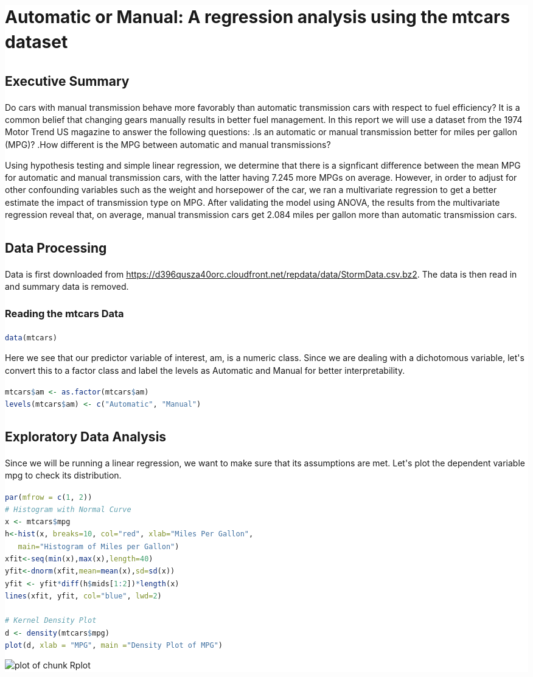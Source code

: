 # Automatic or Manual: A regression analysis using the mtcars dataset


## Executive Summary

Do cars with manual transmission behave more favorably than automatic transmission cars with respect to fuel efficiency? It is a common belief that changing gears manually results in better fuel management. In this report we will use a dataset from the 1974 Motor Trend US magazine to answer the following questions:
.Is an automatic or manual transmission better for miles per gallon (MPG)?
.How different is the MPG between automatic and manual transmissions?

Using hypothesis testing and simple linear regression, we determine that there is a signficant difference between the mean MPG for automatic and manual transmission cars, with the latter having 7.245 more MPGs on average. However, in order to adjust for other confounding variables such as the weight and horsepower of the car, we ran a multivariate regression to get a better estimate the impact of transmission type on MPG. After validating the model using ANOVA, the results from the multivariate regression reveal that, on average, manual transmission cars get 2.084 miles per gallon more than automatic transmission cars.

## Data Processing

Data is first downloaded from https://d396qusza40orc.cloudfront.net/repdata/data/StormData.csv.bz2. The data is then read in and summary data is removed.

### Reading the mtcars Data
```r
data(mtcars)
```
Here we see that our predictor variable of interest, am, is a numeric class. Since we are dealing with a dichotomous variable, let's convert this to a factor class and label the levels as Automatic and Manual for better interpretability.
```r
mtcars$am <- as.factor(mtcars$am)
levels(mtcars$am) <- c("Automatic", "Manual")
```
## Exploratory Data Analysis
Since we will be running a linear regression, we want to make sure that its assumptions are met. Let's plot the dependent variable mpg to check its distribution.
```r
par(mfrow = c(1, 2))
# Histogram with Normal Curve
x <- mtcars$mpg
h<-hist(x, breaks=10, col="red", xlab="Miles Per Gallon",
   main="Histogram of Miles per Gallon")
xfit<-seq(min(x),max(x),length=40)
yfit<-dnorm(xfit,mean=mean(x),sd=sd(x))
yfit <- yfit*diff(h$mids[1:2])*length(x)
lines(xfit, yfit, col="blue", lwd=2)

# Kernel Density Plot
d <- density(mtcars$mpg)
plot(d, xlab = "MPG", main ="Density Plot of MPG")
```
![plot of chunk Rplot](rm_00.png)

